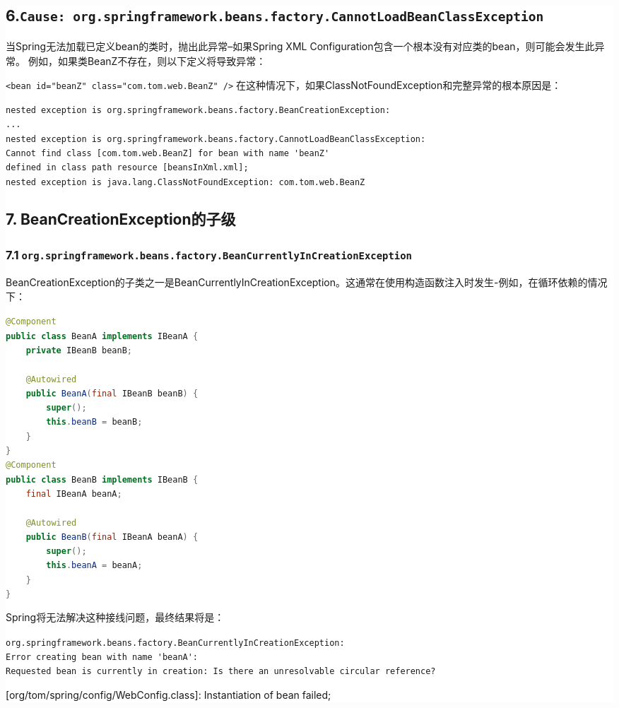 ## 6.`Cause: org.springframework.beans.factory.CannotLoadBeanClassException`
当Spring无法加载已定义bean的类时，抛出此异常–如果Spring XML Configuration包含一个根本没有对应类的bean，则可能会发生此异常。 例如，如果类BeanZ不存在，则以下定义将导致异常：

`<bean id="beanZ" class="com.tom.web.BeanZ" />`
在这种情况下，如果ClassNotFoundException和完整异常的根本原因是：

```
nested exception is org.springframework.beans.factory.BeanCreationException: 
...
nested exception is org.springframework.beans.factory.CannotLoadBeanClassException: 
Cannot find class [com.tom.web.BeanZ] for bean with name 'beanZ'
defined in class path resource [beansInXml.xml]; 
nested exception is java.lang.ClassNotFoundException: com.tom.web.BeanZ
```

## 7. BeanCreationException的子级
### 7.1 `org.springframework.beans.factory.BeanCurrentlyInCreationException`
BeanCreationException的子类之一是BeanCurrentlyInCreationException。这通常在使用构造函数注入时发生-例如，在循环依赖的情况下：

```java
@Component
public class BeanA implements IBeanA {
    private IBeanB beanB;
 
    @Autowired
    public BeanA(final IBeanB beanB) {
        super();
        this.beanB = beanB;
    }
}
@Component
public class BeanB implements IBeanB {
    final IBeanA beanA;
 
    @Autowired
    public BeanB(final IBeanA beanA) {
        super();
        this.beanA = beanA;
    }
}
```

Spring将无法解决这种接线问题，最终结果将是：

```
org.springframework.beans.factory.BeanCurrentlyInCreationException: 
Error creating bean with name 'beanA': 
Requested bean is currently in creation: Is there an unresolvable circular reference?
```


[org/tom/spring/config/WebConfig.class]: Instantiation of bean failed; 
